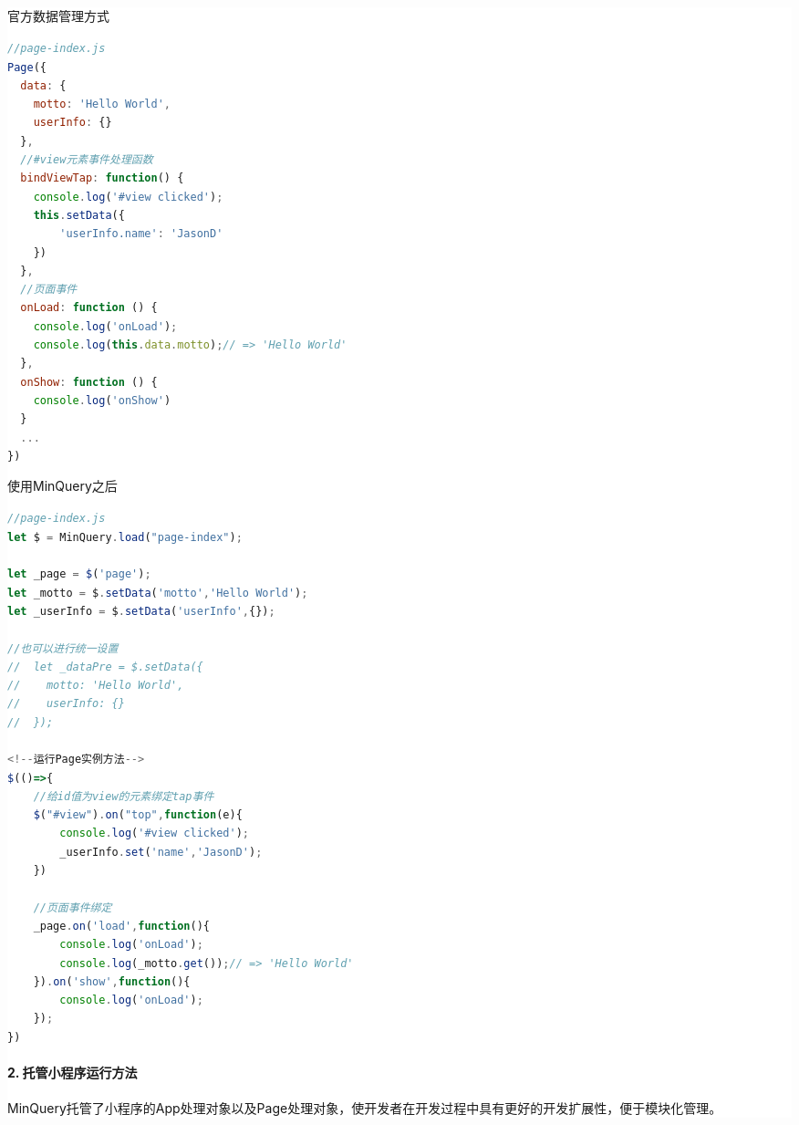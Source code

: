 官方数据管理方式
```js
//page-index.js
Page({
  data: {
    motto: 'Hello World',
    userInfo: {}
  },
  //#view元素事件处理函数
  bindViewTap: function() {
    console.log('#view clicked');
    this.setData({
        'userInfo.name': 'JasonD'
    })
  },
  //页面事件
  onLoad: function () {
    console.log('onLoad');
    console.log(this.data.motto);// => 'Hello World'
  },
  onShow: function () {
    console.log('onShow')
  }
  ...
})
```
使用MinQuery之后
```js
//page-index.js
let $ = MinQuery.load("page-index");

let _page = $('page');
let _motto = $.setData('motto','Hello World');
let _userInfo = $.setData('userInfo',{});

//也可以进行统一设置
//  let _dataPre = $.setData({
//    motto: 'Hello World',
//    userInfo: {}
//  });

<!--运行Page实例方法-->
$(()=>{
    //给id值为view的元素绑定tap事件
    $("#view").on("top",function(e){
        console.log('#view clicked');
        _userInfo.set('name','JasonD');
    })
    
    //页面事件绑定
    _page.on('load',function(){
        console.log('onLoad');
        console.log(_motto.get());// => 'Hello World'
    }).on('show',function(){
        console.log('onLoad');
    });
})
```
#### 2. 托管小程序运行方法
MinQuery托管了小程序的App处理对象以及Page处理对象，使开发者在开发过程中具有更好的开发扩展性，便于模块化管理。
